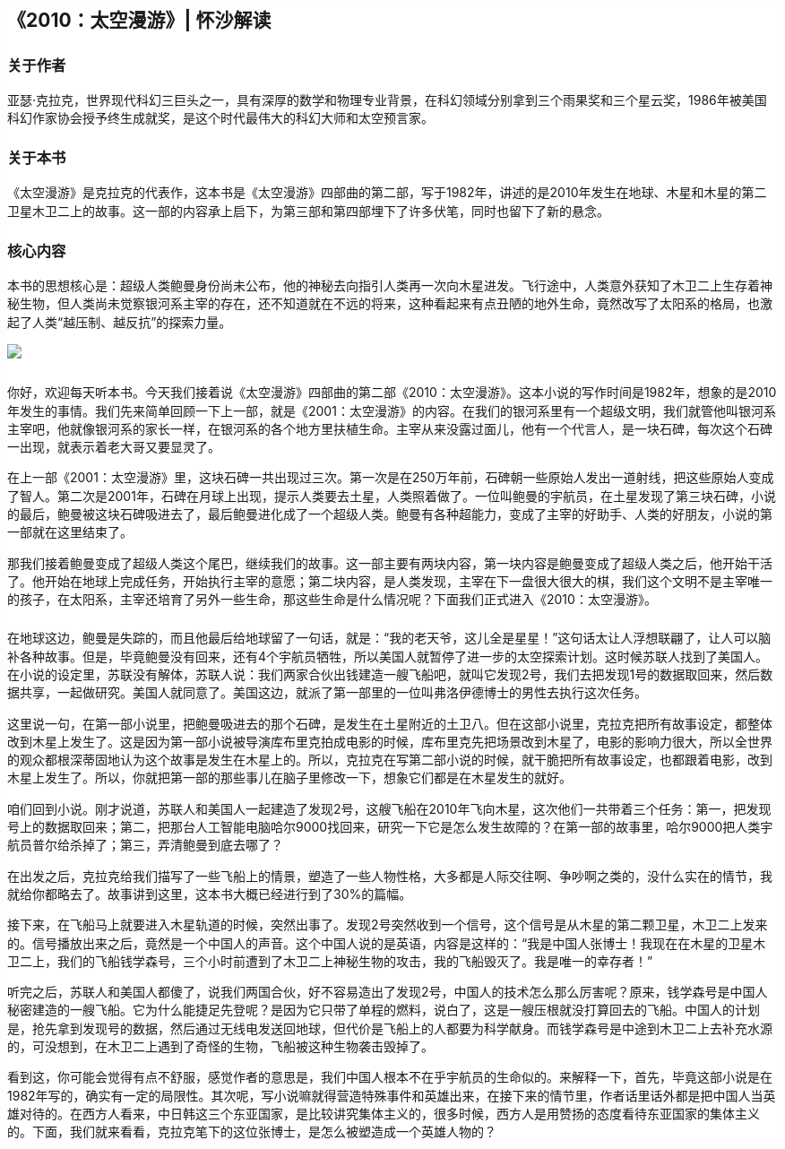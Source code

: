 ## 《2010：太空漫游》| 怀沙解读

### 关于作者

亚瑟·克拉克，世界现代科幻三巨头之一，具有深厚的数学和物理专业背景，在科幻领域分别拿到三个雨果奖和三个星云奖，1986年被美国科幻作家协会授予终生成就奖，是这个时代最伟大的科幻大师和太空预言家。

### 关于本书

《太空漫游》是克拉克的代表作，这本书是《太空漫游》四部曲的第二部，写于1982年，讲述的是2010年发生在地球、木星和木星的第二卫星木卫二上的故事。这一部的内容承上启下，为第三部和第四部埋下了许多伏笔，同时也留下了新的悬念。     

### 核心内容

本书的思想核心是：超级人类鲍曼身份尚未公布，他的神秘去向指引人类再一次向木星进发。飞行途中，人类意外获知了木卫二上生存着神秘生物，但人类尚未觉察银河系主宰的存在，还不知道就在不远的将来，这种看起来有点丑陋的地外生命，竟然改写了太阳系的格局，也激起了人类“越压制、越反抗”的探索力量。     

<img  src="https://piccdn3.umiwi.com/img/201709/24/201709242122220367381022.jpg" width="2180"/>

###  



你好，欢迎每天听本书。今天我们接着说《太空漫游》四部曲的第二部《2010：太空漫游》。这本小说的写作时间是1982年，想象的是2010年发生的事情。我们先来简单回顾一下上一部，就是《2001：太空漫游》的内容。在我们的银河系里有一个超级文明，我们就管他叫银河系主宰吧，他就像银河系的家长一样，在银河系的各个地方里扶植生命。主宰从来没露过面儿，他有一个代言人，是一块石碑，每次这个石碑一出现，就表示着老大哥又要显灵了。

在上一部《2001：太空漫游》里，这块石碑一共出现过三次。第一次是在250万年前，石碑朝一些原始人发出一道射线，把这些原始人变成了智人。第二次是2001年，石碑在月球上出现，提示人类要去土星，人类照着做了。一位叫鲍曼的宇航员，在土星发现了第三块石碑，小说的最后，鲍曼被这块石碑吸进去了，最后鲍曼进化成了一个超级人类。鲍曼有各种超能力，变成了主宰的好助手、人类的好朋友，小说的第一部就在这里结束了。

那我们接着鲍曼变成了超级人类这个尾巴，继续我们的故事。这一部主要有两块内容，第一块内容是鲍曼变成了超级人类之后，他开始干活了。他开始在地球上完成任务，开始执行主宰的意愿；第二块内容，是人类发现，主宰在下一盘很大很大的棋，我们这个文明不是主宰唯一的孩子，在太阳系，主宰还培育了另外一些生命，那这些生命是什么情况呢？下面我们正式进入《2010：太空漫游》。

###  



在地球这边，鲍曼是失踪的，而且他最后给地球留了一句话，就是：“我的老天爷，这儿全是星星！”这句话太让人浮想联翩了，让人可以脑补各种故事。但是，毕竟鲍曼没有回来，还有4个宇航员牺牲，所以美国人就暂停了进一步的太空探索计划。这时候苏联人找到了美国人。在小说的设定里，苏联没有解体，苏联人说：我们两家合伙出钱建造一艘飞船吧，就叫它发现2号，我们去把发现1号的数据取回来，然后数据共享，一起做研究。美国人就同意了。美国这边，就派了第一部里的一位叫弗洛伊德博士的男性去执行这次任务。

这里说一句，在第一部小说里，把鲍曼吸进去的那个石碑，是发生在土星附近的土卫八。但在这部小说里，克拉克把所有故事设定，都整体改到木星上发生了。这是因为第一部小说被导演库布里克拍成电影的时候，库布里克先把场景改到木星了，电影的影响力很大，所以全世界的观众都根深蒂固地认为这个故事是发生在木星上的。所以，克拉克在写第二部小说的时候，就干脆把所有故事设定，也都跟着电影，改到木星上发生了。所以，你就把第一部的那些事儿在脑子里修改一下，想象它们都是在木星发生的就好。

咱们回到小说。刚才说道，苏联人和美国人一起建造了发现2号，这艘飞船在2010年飞向木星，这次他们一共带着三个任务：第一，把发现号上的数据取回来；第二，把那台人工智能电脑哈尔9000找回来，研究一下它是怎么发生故障的？在第一部的故事里，哈尔9000把人类宇航员普尔给杀掉了；第三，弄清鲍曼到底去哪了？

在出发之后，克拉克给我们描写了一些飞船上的情景，塑造了一些人物性格，大多都是人际交往啊、争吵啊之类的，没什么实在的情节，我就给你都略去了。故事讲到这里，这本书大概已经进行到了30%的篇幅。

接下来，在飞船马上就要进入木星轨道的时候，突然出事了。发现2号突然收到一个信号，这个信号是从木星的第二颗卫星，木卫二上发来的。信号播放出来之后，竟然是一个中国人的声音。这个中国人说的是英语，内容是这样的：“我是中国人张博士！我现在在木星的卫星木卫二上，我们的飞船钱学森号，三个小时前遭到了木卫二上神秘生物的攻击，我的飞船毁灭了。我是唯一的幸存者！”

听完之后，苏联人和美国人都傻了，说我们两国合伙，好不容易造出了发现2号，中国人的技术怎么那么厉害呢？原来，钱学森号是中国人秘密建造的一艘飞船。它为什么能捷足先登呢？是因为它只带了单程的燃料，说白了，这是一艘压根就没打算回去的飞船。中国人的计划是，抢先拿到发现号的数据，然后通过无线电发送回地球，但代价是飞船上的人都要为科学献身。而钱学森号是中途到木卫二上去补充水源的，可没想到，在木卫二上遇到了奇怪的生物，飞船被这种生物袭击毁掉了。

看到这，你可能会觉得有点不舒服，感觉作者的意思是，我们中国人根本不在乎宇航员的生命似的。来解释一下，首先，毕竟这部小说是在1982年写的，确实有一定的局限性。其次呢，写小说嘛就得营造特殊事件和英雄出来，在接下来的情节里，作者话里话外都是把中国人当英雄对待的。在西方人看来，中日韩这三个东亚国家，是比较讲究集体主义的，很多时候，西方人是用赞扬的态度看待东亚国家的集体主义的。下面，我们就来看看，克拉克笔下的这位张博士，是怎么被塑造成一个英雄人物的？
